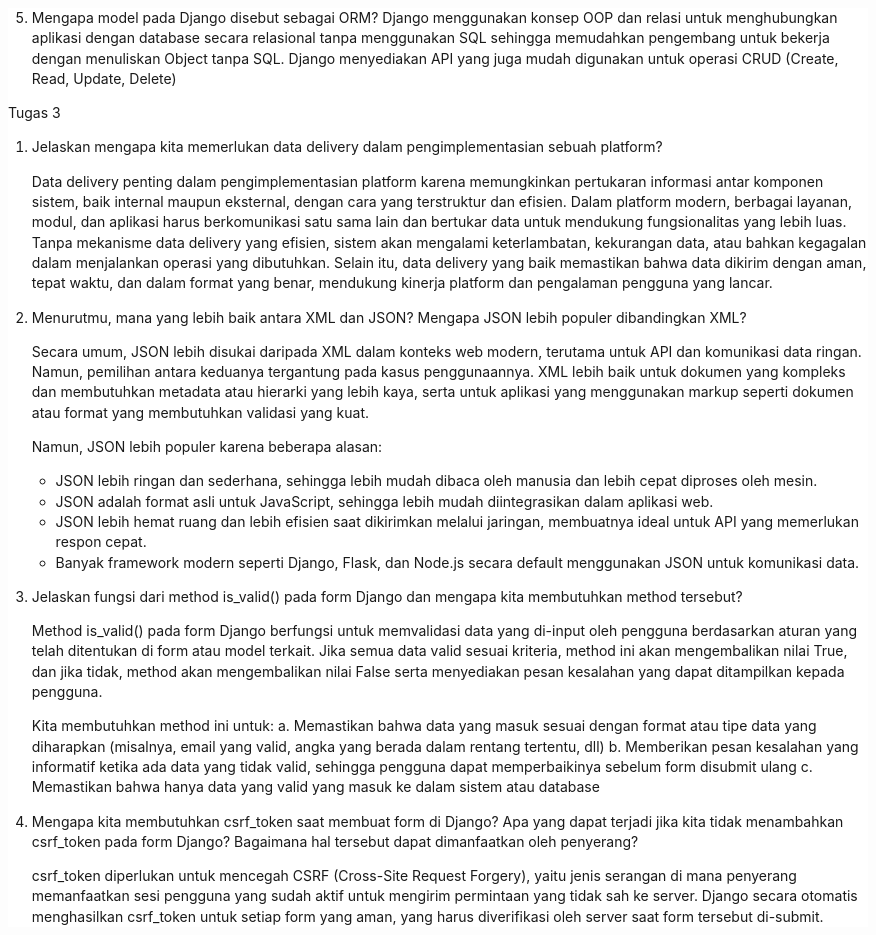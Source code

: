 5. Mengapa model pada Django disebut sebagai ORM?
    Django menggunakan konsep OOP dan relasi untuk menghubungkan aplikasi dengan database secara relasional tanpa menggunakan SQL sehingga memudahkan pengembang untuk bekerja dengan menuliskan Object tanpa SQL. Django menyediakan API yang juga mudah digunakan untuk operasi CRUD (Create, Read, Update, Delete)


Tugas 3
1. Jelaskan mengapa kita memerlukan data delivery dalam pengimplementasian sebuah platform?

    Data delivery penting dalam pengimplementasian platform karena memungkinkan pertukaran informasi antar komponen sistem, baik internal maupun eksternal, dengan cara yang terstruktur dan efisien. Dalam platform modern, berbagai layanan, modul, dan aplikasi harus berkomunikasi satu sama lain dan bertukar data untuk mendukung fungsionalitas yang lebih luas. Tanpa mekanisme data delivery yang efisien, sistem akan mengalami keterlambatan, kekurangan data, atau bahkan kegagalan dalam menjalankan operasi yang dibutuhkan. Selain itu, data delivery yang baik memastikan bahwa data dikirim dengan aman, tepat waktu, dan dalam format yang benar, mendukung kinerja platform dan pengalaman pengguna yang lancar.

2. Menurutmu, mana yang lebih baik antara XML dan JSON? Mengapa JSON lebih populer dibandingkan XML?

    Secara umum, JSON lebih disukai daripada XML dalam konteks web modern, terutama untuk API dan komunikasi data ringan. Namun, pemilihan antara keduanya tergantung pada kasus penggunaannya. XML lebih baik untuk dokumen yang kompleks dan membutuhkan metadata atau hierarki yang lebih kaya, serta untuk aplikasi yang menggunakan markup seperti dokumen atau format yang membutuhkan validasi yang kuat.

    Namun, JSON lebih populer karena beberapa alasan:
    - JSON lebih ringan dan sederhana, sehingga lebih mudah dibaca oleh manusia dan lebih cepat diproses oleh mesin.
    - JSON adalah format asli untuk JavaScript, sehingga lebih mudah diintegrasikan dalam aplikasi web.
    - JSON lebih hemat ruang dan lebih efisien saat dikirimkan melalui jaringan, membuatnya ideal untuk API yang memerlukan respon cepat.
    - Banyak framework modern seperti Django, Flask, dan Node.js secara default menggunakan JSON untuk komunikasi data.

3. Jelaskan fungsi dari method is_valid() pada form Django dan mengapa kita membutuhkan method tersebut?

    Method is_valid() pada form Django berfungsi untuk memvalidasi data yang di-input oleh pengguna berdasarkan aturan yang telah ditentukan di form atau model terkait. Jika semua data valid sesuai kriteria, method ini akan mengembalikan nilai True, dan jika tidak, method akan mengembalikan nilai False serta menyediakan pesan kesalahan yang dapat ditampilkan kepada pengguna. 
    
    Kita membutuhkan method ini untuk:
    a. Memastikan bahwa data yang masuk sesuai dengan format atau tipe data yang diharapkan (misalnya, email yang valid, angka yang berada dalam rentang tertentu, dll)
    b. Memberikan pesan kesalahan yang informatif ketika ada data yang tidak valid, sehingga pengguna dapat memperbaikinya sebelum form disubmit ulang
    c. Memastikan bahwa hanya data yang valid yang masuk ke dalam sistem atau database

4. Mengapa kita membutuhkan csrf_token saat membuat form di Django? Apa yang dapat terjadi jika kita tidak menambahkan csrf_token pada form Django? Bagaimana hal tersebut dapat dimanfaatkan oleh penyerang?

    csrf_token diperlukan untuk mencegah CSRF (Cross-Site Request Forgery), yaitu jenis serangan di mana penyerang memanfaatkan sesi pengguna yang sudah aktif untuk mengirim permintaan yang tidak sah ke server. Django secara otomatis menghasilkan csrf_token untuk setiap form yang aman, yang harus diverifikasi oleh server saat form tersebut di-submit.
